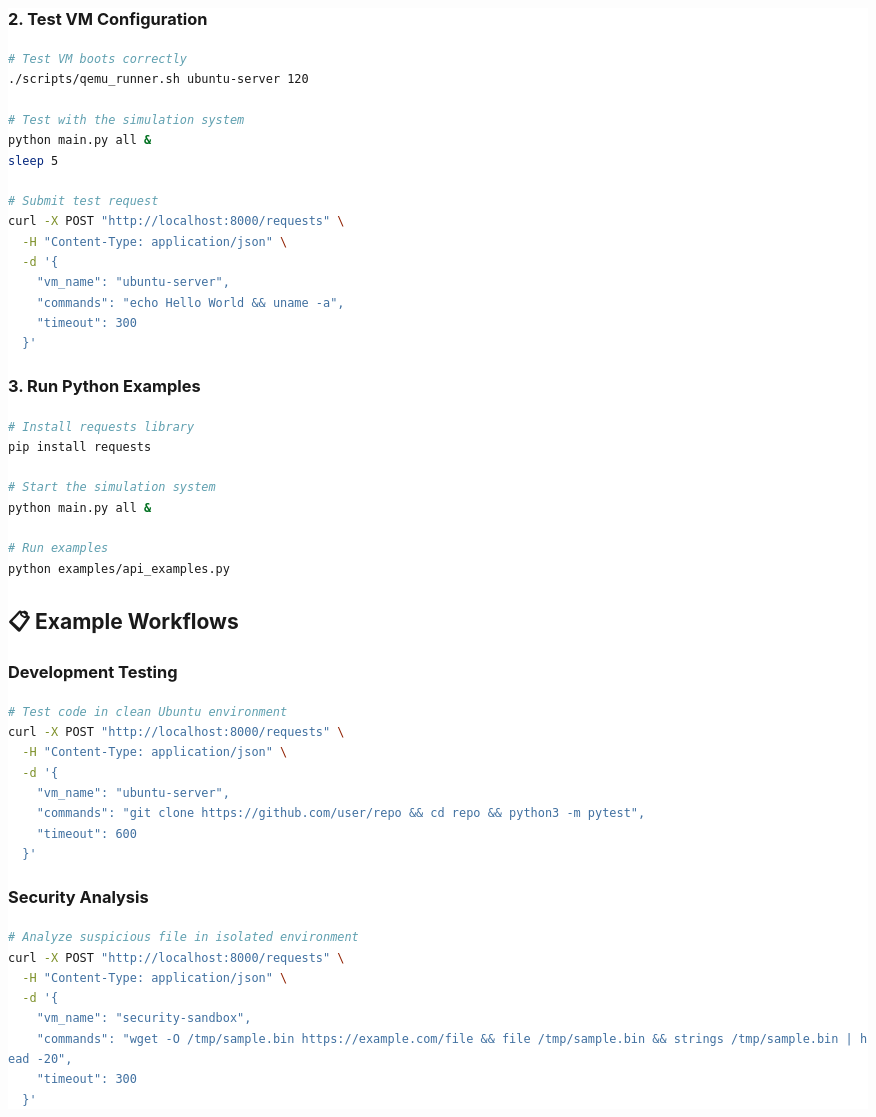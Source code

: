 ### 2. Test VM Configuration
```bash
# Test VM boots correctly
./scripts/qemu_runner.sh ubuntu-server 120

# Test with the simulation system
python main.py all &
sleep 5

# Submit test request
curl -X POST "http://localhost:8000/requests" \
  -H "Content-Type: application/json" \
  -d '{
    "vm_name": "ubuntu-server",
    "commands": "echo Hello World && uname -a",
    "timeout": 300
  }'
```

### 3. Run Python Examples
```bash
# Install requests library
pip install requests

# Start the simulation system
python main.py all &

# Run examples
python examples/api_examples.py
```

## 📋 Example Workflows

### Development Testing
```bash
# Test code in clean Ubuntu environment
curl -X POST "http://localhost:8000/requests" \
  -H "Content-Type: application/json" \
  -d '{
    "vm_name": "ubuntu-server",
    "commands": "git clone https://github.com/user/repo && cd repo && python3 -m pytest",
    "timeout": 600
  }'
```

### Security Analysis
```bash
# Analyze suspicious file in isolated environment
curl -X POST "http://localhost:8000/requests" \
  -H "Content-Type: application/json" \
  -d '{
    "vm_name": "security-sandbox",
    "commands": "wget -O /tmp/sample.bin https://example.com/file && file /tmp/sample.bin && strings /tmp/sample.bin | head -20",
    "timeout": 300
  }'
```
